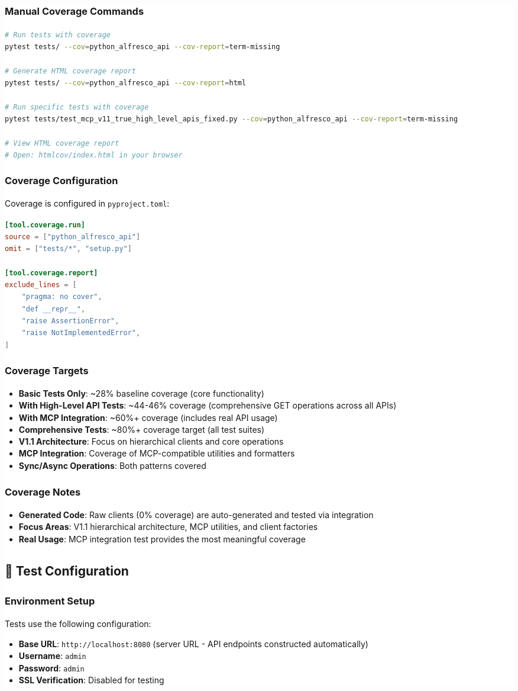 ### Manual Coverage Commands
```bash
# Run tests with coverage
pytest tests/ --cov=python_alfresco_api --cov-report=term-missing

# Generate HTML coverage report
pytest tests/ --cov=python_alfresco_api --cov-report=html

# Run specific tests with coverage
pytest tests/test_mcp_v11_true_high_level_apis_fixed.py --cov=python_alfresco_api --cov-report=term-missing

# View HTML coverage report
# Open: htmlcov/index.html in your browser
```

### Coverage Configuration
Coverage is configured in `pyproject.toml`:
```toml
[tool.coverage.run]
source = ["python_alfresco_api"]
omit = ["tests/*", "setup.py"]

[tool.coverage.report]
exclude_lines = [
    "pragma: no cover",
    "def __repr__",
    "raise AssertionError", 
    "raise NotImplementedError",
]
```

### Coverage Targets
- **Basic Tests Only**: ~28% baseline coverage (core functionality)
- **With High-Level API Tests**: ~44-46% coverage (comprehensive GET operations across all APIs)
- **With MCP Integration**: ~60%+ coverage (includes real API usage)
- **Comprehensive Tests**: ~80%+ coverage target (all test suites)
- **V1.1 Architecture**: Focus on hierarchical clients and core operations
- **MCP Integration**: Coverage of MCP-compatible utilities and formatters
- **Sync/Async Operations**: Both patterns covered

### Coverage Notes
- **Generated Code**: Raw clients (0% coverage) are auto-generated and tested via integration
- **Focus Areas**: V1.1 hierarchical architecture, MCP utilities, and client factories
- **Real Usage**: MCP integration test provides the most meaningful coverage

## 📝 Test Configuration

### Environment Setup
Tests use the following configuration:
- **Base URL**: `http://localhost:8080` (server URL - API endpoints constructed automatically)
- **Username**: `admin`
- **Password**: `admin`
- **SSL Verification**: Disabled for testing

